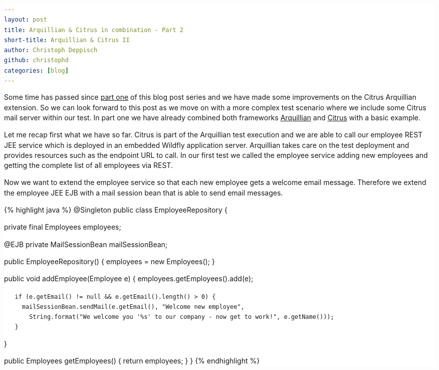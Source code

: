 ```yaml
---
layout: post
title: Arquillian & Citrus in combination - Part 2
short-title: Arquillian & Citrus II
author: Christoph Deppisch
github: christophd
categories: [blog]
---
```


Some time has passed since [part one](/news/2015/06/29/arquillian-extension-part-1) of this blog post series and we have made some improvements on the Citrus Arquillian extension.
So we can look forward to this post as we move on with a more complex test scenario where we include some Citrus mail server within our test. In part one we have already combined both frameworks <a href="http://arquillian.org/" title="Arquillian" target="_blank">Arquillian</a>
and <a href="http://www.citrusframework.org" title="Citrus framework" target="_blank">Citrus</a> with a basic example.

Let me recap first what we have so far. Citrus is part of the Arquillian test execution and we are able to call our employee REST JEE service which is deployed in an embedded Wildfly application server.
Arquillian takes care on the test deployment and provides resources such as the endpoint URL to call. In our first test we called the employee service adding new employees and getting the complete list of all employees via REST.

Now we want to extend the employee service so that each new employee gets a welcome email message. Therefore we extend the employee JEE EJB with a mail session bean that is able to send email messages.

{% highlight java %}
@Singleton
public class EmployeeRepository {

   private final Employees employees;

   @EJB
   private MailSessionBean mailSessionBean;

   public EmployeeRepository() {
       employees = new Employees();
   }

   public void addEmployee(Employee e) {
       employees.getEmployees().add(e);

       if (e.getEmail() != null && e.getEmail().length() > 0) {
         mailSessionBean.sendMail(e.getEmail(), "Welcome new employee",
           String.format("We welcome you '%s' to our company - now get to work!", e.getName()));
       }
   }

   public Employees getEmployees() {
       return employees;
   }
}
{% endhighlight %}
